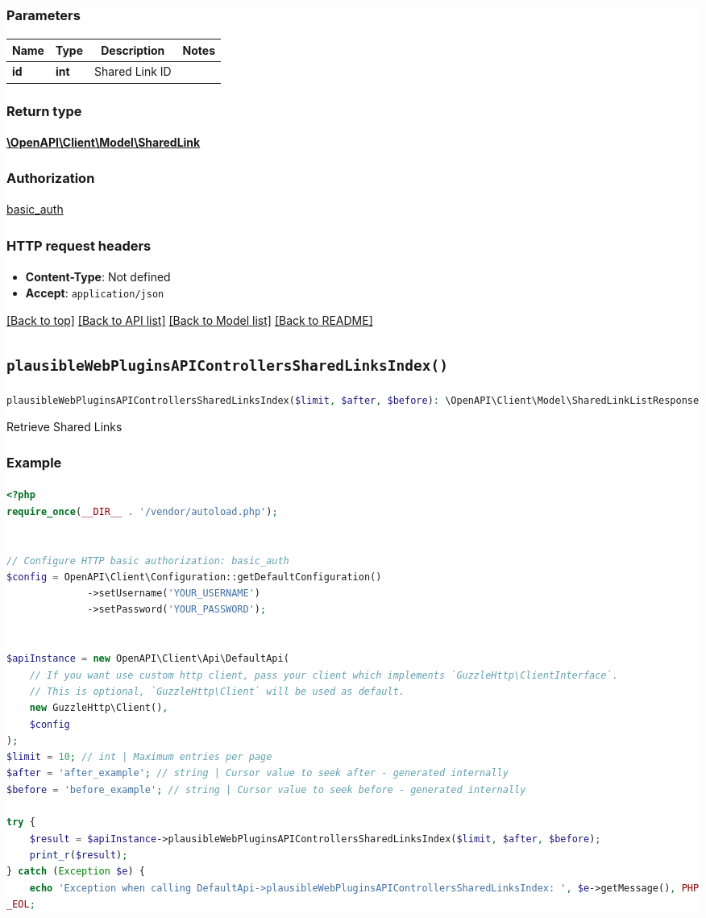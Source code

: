 ```php
```

### Parameters

| Name | Type | Description  | Notes |
| ------------- | ------------- | ------------- | ------------- |
| **id** | **int**| Shared Link ID | |

### Return type

[**\OpenAPI\Client\Model\SharedLink**](../Model/SharedLink.md)

### Authorization

[basic_auth](../../README.md#basic_auth)

### HTTP request headers

- **Content-Type**: Not defined
- **Accept**: `application/json`

[[Back to top]](#) [[Back to API list]](../../README.md#endpoints)
[[Back to Model list]](../../README.md#models)
[[Back to README]](../../README.md)

## `plausibleWebPluginsAPIControllersSharedLinksIndex()`

```php
plausibleWebPluginsAPIControllersSharedLinksIndex($limit, $after, $before): \OpenAPI\Client\Model\SharedLinkListResponse
```

Retrieve Shared Links

### Example

```php
<?php
require_once(__DIR__ . '/vendor/autoload.php');


// Configure HTTP basic authorization: basic_auth
$config = OpenAPI\Client\Configuration::getDefaultConfiguration()
              ->setUsername('YOUR_USERNAME')
              ->setPassword('YOUR_PASSWORD');


$apiInstance = new OpenAPI\Client\Api\DefaultApi(
    // If you want use custom http client, pass your client which implements `GuzzleHttp\ClientInterface`.
    // This is optional, `GuzzleHttp\Client` will be used as default.
    new GuzzleHttp\Client(),
    $config
);
$limit = 10; // int | Maximum entries per page
$after = 'after_example'; // string | Cursor value to seek after - generated internally
$before = 'before_example'; // string | Cursor value to seek before - generated internally

try {
    $result = $apiInstance->plausibleWebPluginsAPIControllersSharedLinksIndex($limit, $after, $before);
    print_r($result);
} catch (Exception $e) {
    echo 'Exception when calling DefaultApi->plausibleWebPluginsAPIControllersSharedLinksIndex: ', $e->getMessage(), PHP_EOL;
```